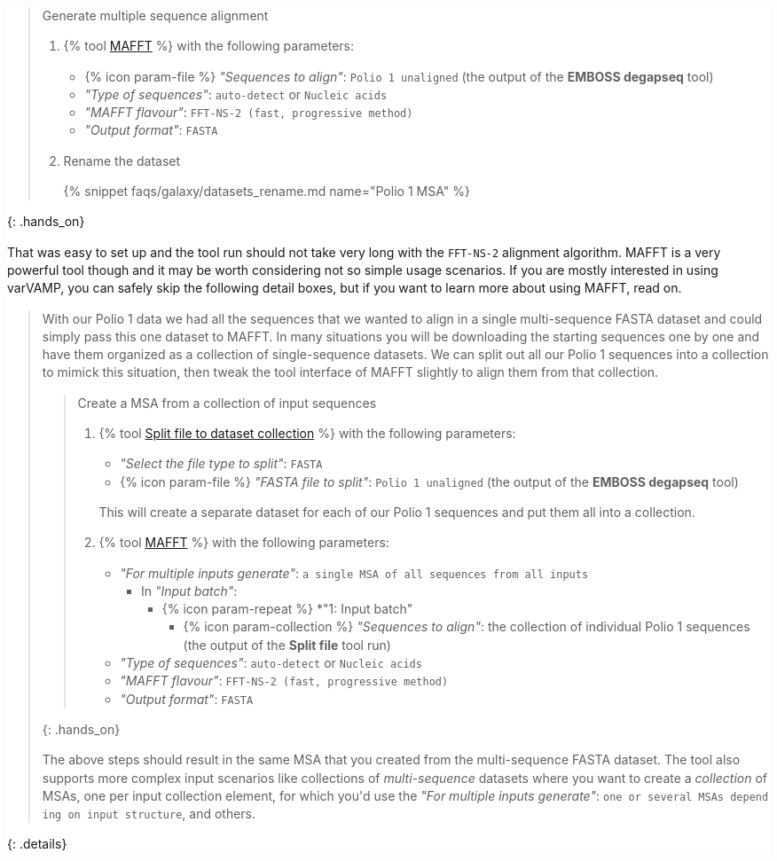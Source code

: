 > <hands-on-title>Generate multiple sequence alignment</hands-on-title>
>
> 1. {% tool [MAFFT](toolshed.g2.bx.psu.edu/repos/rnateam/mafft/rbc_mafft/7.526+galaxy1) %} with the following parameters:
>    - {% icon param-file %} *"Sequences to align"*: `Polio 1 unaligned` (the output of the **EMBOSS degapseq** tool)
>    - *"Type of sequences"*: `auto-detect` or `Nucleic acids`
>    - *"MAFFT flavour"*: `FFT-NS-2 (fast, progressive method)`
>    - *"Output format"*: `FASTA`
>
> 2. Rename the dataset
>
>    {% snippet faqs/galaxy/datasets_rename.md name="Polio 1 MSA" %}
>
{: .hands_on}

That was easy to set up and the tool run should not take very long with the `FFT-NS-2` alignment algorithm. MAFFT is a very powerful tool though and it may be worth considering not so simple usage scenarios. If you are mostly interested in using varVAMP, you can safely skip the following detail boxes, but if you want to learn more about using MAFFT, read on.

> <details-title></details-title>
>
> With our Polio 1 data we had all the sequences that we wanted to align in a single multi-sequence FASTA dataset and could simply pass this one dataset to MAFFT.
> In many situations you will be downloading the starting sequences one by one and have them organized as a collection of single-sequence datasets. We can split out all our Polio 1 sequences into a collection to mimick this situation, then tweak the tool interface of MAFFT slightly to align them from that collection.
>
> > <hands-on-title>Create a MSA from a collection of input sequences</hands-on-title>
> > 1. {% tool [Split file to dataset collection](toolshed.g2.bx.psu.edu/repos/bgruening/split_file_to_collection/split_file_to_collection/0.5.2) %} with the following parameters:
> >    - *"Select the file type to split"*: `FASTA`
> >    - {% icon param-file %} *"FASTA file to split"*: `Polio 1 unaligned` (the output of the **EMBOSS degapseq** tool)
> >
> >    This will create a separate dataset for each of our Polio 1 sequences and put them all into a collection.
> >
> > 2. {% tool [MAFFT](toolshed.g2.bx.psu.edu/repos/rnateam/mafft/rbc_mafft/7.526+galaxy1) %} with the following parameters:
> >    - *"For multiple inputs generate"*: `a single MSA of all sequences from all inputs`
> >      - In *"Input batch"*:
> >        - {% icon param-repeat %} *"1: Input batch"
> >          - {% icon param-collection %} *"Sequences to align"*: the collection of individual Polio 1 sequences (the output of the **Split file** tool run)
> >    - *"Type of sequences"*: `auto-detect` or `Nucleic acids`
> >    - *"MAFFT flavour"*: `FFT-NS-2 (fast, progressive method)`
> >    - *"Output format"*: `FASTA`
> >
> {: .hands_on}
>
> The above steps should result in the same MSA that you created from the multi-sequence FASTA dataset.
> The tool also supports more complex input scenarios like collections of *multi-sequence* datasets where you want to create a *collection* of MSAs, one per input collection element, for which you'd use the *"For multiple inputs generate"*: `one or several MSAs depending on input structure`, and others.
>
{: .details}
